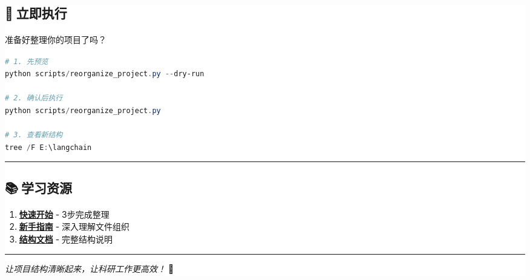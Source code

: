 
## 🚀 立即执行

准备好整理你的项目了吗？

```powershell
# 1. 先预览
python scripts/reorganize_project.py --dry-run

# 2. 确认后执行
python scripts/reorganize_project.py

# 3. 查看新结构
tree /F E:\langchain
```

---

## 📚 学习资源

1. **[快速开始](QUICK_START.md)** - 3步完成整理
2. **[新手指南](docs/BEGINNER_GUIDE.md)** - 深入理解文件组织
3. **[结构文档](docs/PROJECT_STRUCTURE.md)** - 完整结构说明

---

*让项目结构清晰起来，让科研工作更高效！* 🎉

